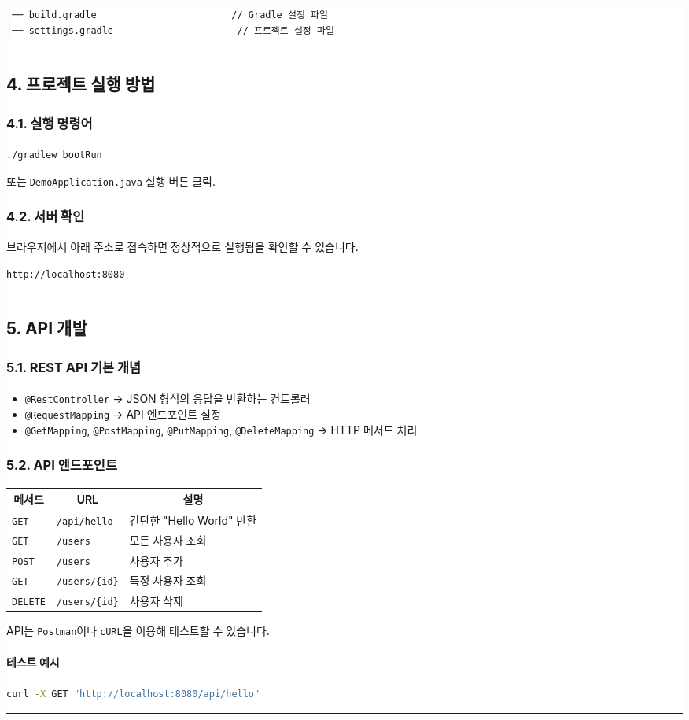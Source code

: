 ```
│── build.gradle                        // Gradle 설정 파일
│── settings.gradle                      // 프로젝트 설정 파일
```

---

## **4. 프로젝트 실행 방법**

### **4.1. 실행 명령어**

```bash
./gradlew bootRun
```

또는 `DemoApplication.java` 실행 버튼 클릭.

### **4.2. 서버 확인**

브라우저에서 아래 주소로 접속하면 정상적으로 실행됨을 확인할 수 있습니다.

```
http://localhost:8080
```

---

## **5. API 개발**

### **5.1. REST API 기본 개념**

- `@RestController` → JSON 형식의 응답을 반환하는 컨트롤러
- `@RequestMapping` → API 엔드포인트 설정
- `@GetMapping`, `@PostMapping`, `@PutMapping`, `@DeleteMapping` → HTTP 메서드 처리

### **5.2. API 엔드포인트**

| 메서드   | URL           | 설명                      |
| -------- | ------------- | ------------------------- |
| `GET`    | `/api/hello`  | 간단한 "Hello World" 반환 |
| `GET`    | `/users`      | 모든 사용자 조회          |
| `POST`   | `/users`      | 사용자 추가               |
| `GET`    | `/users/{id}` | 특정 사용자 조회          |
| `DELETE` | `/users/{id}` | 사용자 삭제               |

API는 `Postman`이나 `cURL`을 이용해 테스트할 수 있습니다.

#### **테스트 예시**

```bash
curl -X GET "http://localhost:8080/api/hello"
```

---